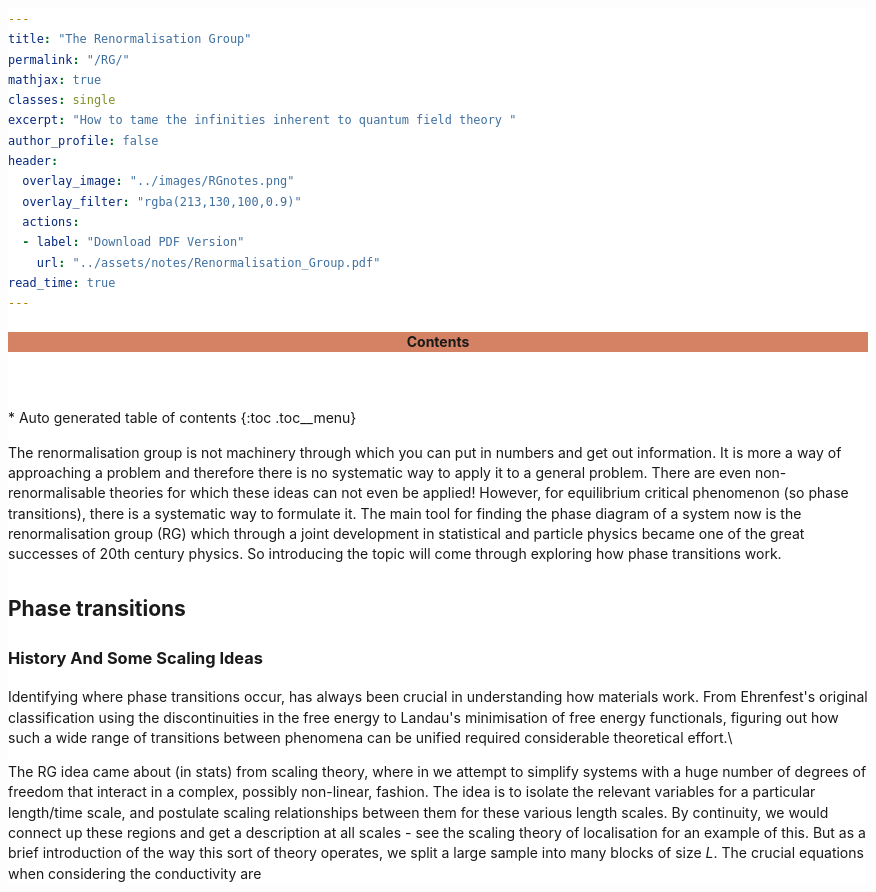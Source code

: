 ```yaml
---
title: "The Renormalisation Group"
permalink: "/RG/"
mathjax: true
classes: single
excerpt: "How to tame the infinities inherent to quantum field theory "
author_profile: false
header:
  overlay_image: "../images/RGnotes.png"
  overlay_filter: "rgba(213,130,100,0.9)"
  actions:
  - label: "Download PDF Version"
    url: "../assets/notes/Renormalisation_Group.pdf"
read_time: true
---
```


<aside class="sidebar__right sticky">
<nav class="toc" markdown="1">
<header><h4 class="nav__title" style="background: rgb(213,130,100)"><i class="fas fa-list"></i>
Contents</h4></header>
*  Auto generated table of contents
{:toc .toc__menu}
</nav>
</aside>



The renormalisation group is not machinery through which you can put in numbers and get out information. It is more a way of approaching a problem and therefore there is no systematic way to apply it to a general problem. There are even non-renormalisable theories for which these ideas can not even be applied! However, for equilibrium critical phenomenon (so phase transitions), there is a systematic way to formulate it. The main tool for finding the phase diagram  of a system now is the renormalisation group (RG) which through a joint development in statistical and particle physics became one of the great successes of 20th century physics.  So introducing the topic will come through exploring how phase transitions work.

## Phase transitions

### History And Some Scaling Ideas

Identifying where phase transitions occur, has always been crucial in understanding how materials work. From Ehrenfest's original classification using the discontinuities in the free energy to Landau's minimisation of free energy functionals, figuring out how such a wide range of transitions between phenomena can be unified required considerable theoretical effort.\\

The RG idea came about (in stats) from scaling theory, where in we attempt to simplify systems with a huge number of degrees of freedom that interact in a complex, possibly non-linear, fashion. The idea is to isolate the relevant variables for a particular length/time scale, and postulate scaling relationships between them for these various length scales. By continuity, we would connect up these regions and get a description at all scales - see the scaling theory of localisation for an example of this. But as a brief introduction of the way this sort of theory operates, we split a large sample into many blocks of size $L$. The crucial equations when considering the conductivity are
